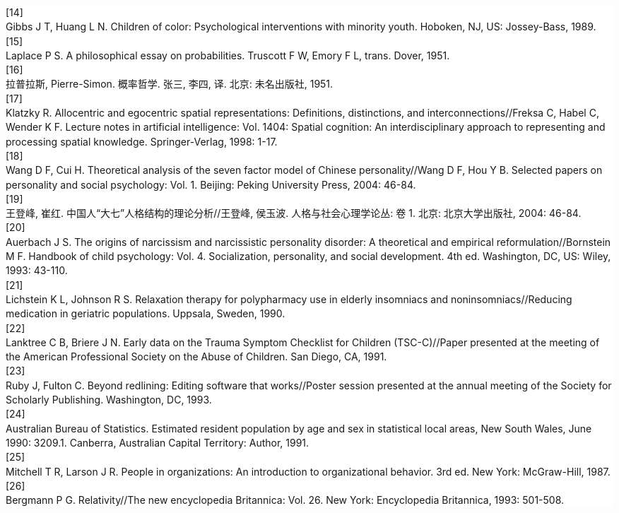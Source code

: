   <div class="csl-entry">
    <div class="csl-left-margin">[14]</div><div class="csl-right-inline">Gibbs J T, Huang L N. Children of color: Psychological interventions with minority youth. Hoboken, NJ, US: Jossey-Bass, 1989.</div>
  </div>
  <div class="csl-entry">
    <div class="csl-left-margin">[15]</div><div class="csl-right-inline">Laplace P S. A philosophical essay on probabilities. Truscott F W, Emory F L, trans. Dover, 1951.</div>
  </div>
  <div class="csl-entry">
    <div class="csl-left-margin">[16]</div><div class="csl-right-inline">拉普拉斯, Pierre-Simon. 概率哲学. 张三, 李四, 译. 北京: 未名出版社, 1951.</div>
  </div>
  <div class="csl-entry">
    <div class="csl-left-margin">[17]</div><div class="csl-right-inline">Klatzky R. Allocentric and egocentric spatial representations: Definitions, distinctions, and interconnections//Freksa C, Habel C, Wender K F. Lecture notes in artificial intelligence: Vol. 1404: Spatial cognition: An interdisciplinary approach to representing and processing spatial knowledge. Springer-Verlag, 1998: 1-17.</div>
  </div>
  <div class="csl-entry">
    <div class="csl-left-margin">[18]</div><div class="csl-right-inline">Wang D F, Cui H. Theoretical analysis of the seven factor model of Chinese personality//Wang D F, Hou Y B. Selected papers on personality and social psychology: Vol. 1. Beijing: Peking University Press, 2004: 46-84.</div>
  </div>
  <div class="csl-entry">
    <div class="csl-left-margin">[19]</div><div class="csl-right-inline">王登峰, 崔红. 中国人“大七”人格结构的理论分析//王登峰, 侯玉波. 人格与社会心理学论丛: 卷 1. 北京: 北京大学出版社, 2004: 46-84.</div>
  </div>
  <div class="csl-entry">
    <div class="csl-left-margin">[20]</div><div class="csl-right-inline">Auerbach J S. The origins of narcissism and narcissistic personality disorder: A theoretical and empirical reformulation//Bornstein M F. Handbook of child psychology: Vol. 4. Socialization, personality, and social development. 4th ed. Washington, DC, US: Wiley, 1993: 43-110.</div>
  </div>
  <div class="csl-entry">
    <div class="csl-left-margin">[21]</div><div class="csl-right-inline">Lichstein K L, Johnson R S. Relaxation therapy for polypharmacy use in elderly insomniacs and noninsomniacs//Reducing medication in geriatric populations. Uppsala, Sweden, 1990.</div>
  </div>
  <div class="csl-entry">
    <div class="csl-left-margin">[22]</div><div class="csl-right-inline">Lanktree C B, Briere J N. Early data on the Trauma Symptom Checklist for Children (TSC-C)//Paper presented at the meeting of the American Professional Society on the Abuse of Children. San Diego, CA, 1991.</div>
  </div>
  <div class="csl-entry">
    <div class="csl-left-margin">[23]</div><div class="csl-right-inline">Ruby J, Fulton C. Beyond redlining: Editing software that works//Poster session presented at the annual meeting of the Society for Scholarly Publishing. Washington, DC, 1993.</div>
  </div>
  <div class="csl-entry">
    <div class="csl-left-margin">[24]</div><div class="csl-right-inline">Australian Bureau of Statistics. Estimated resident population by age and sex in statistical local areas, New South Wales, June 1990: 3209.1. Canberra, Australian Capital Territory: Author, 1991.</div>
  </div>
  <div class="csl-entry">
    <div class="csl-left-margin">[25]</div><div class="csl-right-inline">Mitchell T R, Larson J R. People in organizations: An introduction to organizational behavior. 3rd ed. New York: McGraw-Hill, 1987.</div>
  </div>
  <div class="csl-entry">
    <div class="csl-left-margin">[26]</div><div class="csl-right-inline">Bergmann P G. Relativity//The new encyclopedia Britannica: Vol. 26. New York: Encyclopedia Britannica, 1993: 501-508.</div>
  </div>
  <div class="csl-entry">